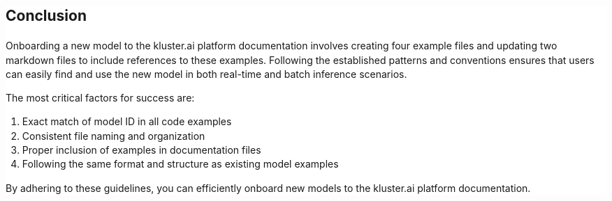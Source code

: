 ## Conclusion

Onboarding a new model to the kluster.ai platform documentation involves creating four example files and updating two markdown files to include references to these examples. Following the established patterns and conventions ensures that users can easily find and use the new model in both real-time and batch inference scenarios.

The most critical factors for success are:
1. Exact match of model ID in all code examples
2. Consistent file naming and organization
3. Proper inclusion of examples in documentation files
4. Following the same format and structure as existing model examples

By adhering to these guidelines, you can efficiently onboard new models to the kluster.ai platform documentation.
